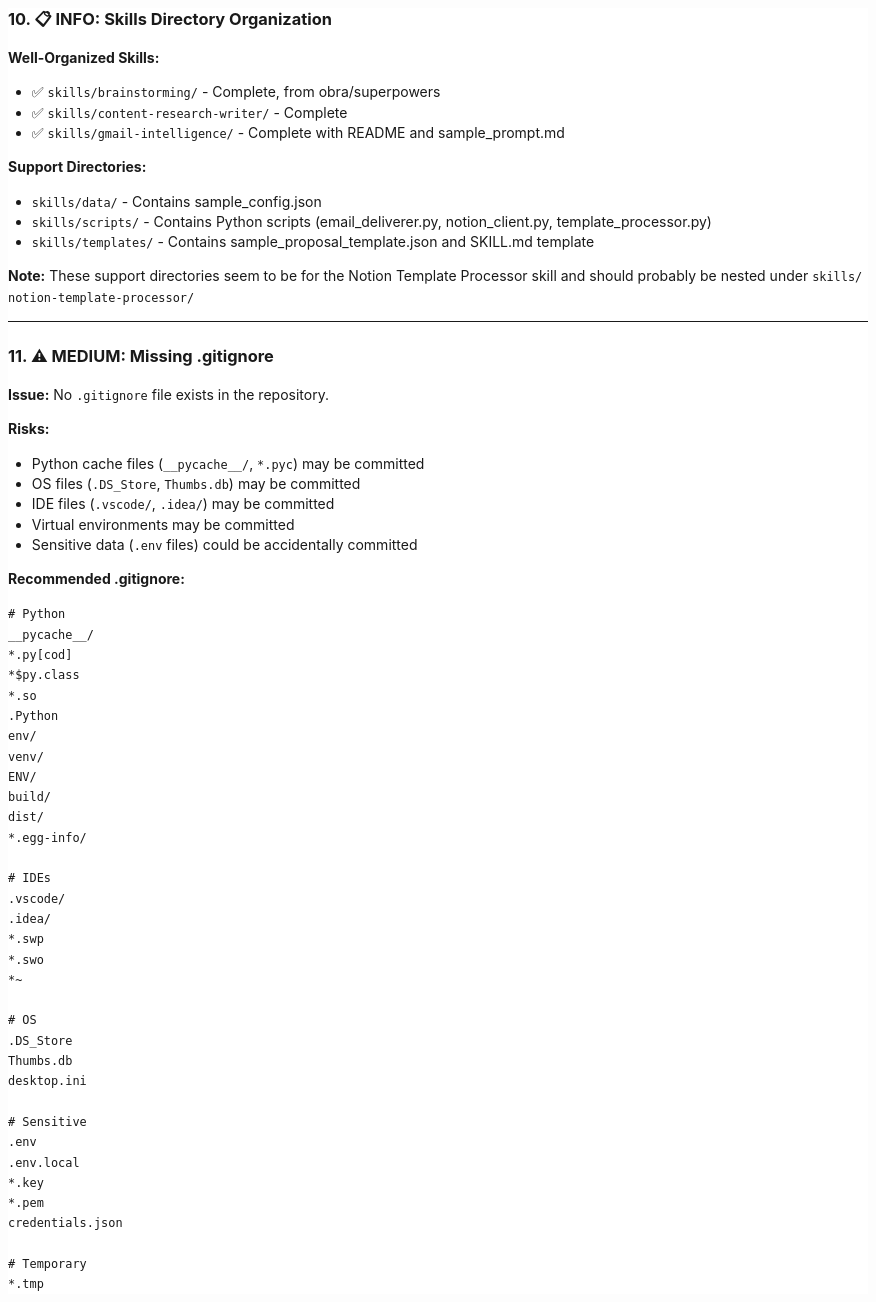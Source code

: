 
### 10. 📋 INFO: Skills Directory Organization

**Well-Organized Skills:**
- ✅ `skills/brainstorming/` - Complete, from obra/superpowers
- ✅ `skills/content-research-writer/` - Complete
- ✅ `skills/gmail-intelligence/` - Complete with README and sample_prompt.md

**Support Directories:**
- `skills/data/` - Contains sample_config.json
- `skills/scripts/` - Contains Python scripts (email_deliverer.py, notion_client.py, template_processor.py)
- `skills/templates/` - Contains sample_proposal_template.json and SKILL.md template

**Note:** These support directories seem to be for the Notion Template Processor skill and should probably be nested under `skills/notion-template-processor/`

---

### 11. ⚠️ MEDIUM: Missing .gitignore

**Issue:** No `.gitignore` file exists in the repository.

**Risks:**
- Python cache files (`__pycache__/`, `*.pyc`) may be committed
- OS files (`.DS_Store`, `Thumbs.db`) may be committed
- IDE files (`.vscode/`, `.idea/`) may be committed
- Virtual environments may be committed
- Sensitive data (`.env` files) could be accidentally committed

**Recommended .gitignore:**
```gitignore
# Python
__pycache__/
*.py[cod]
*$py.class
*.so
.Python
env/
venv/
ENV/
build/
dist/
*.egg-info/

# IDEs
.vscode/
.idea/
*.swp
*.swo
*~

# OS
.DS_Store
Thumbs.db
desktop.ini

# Sensitive
.env
.env.local
*.key
*.pem
credentials.json

# Temporary
*.tmp
```